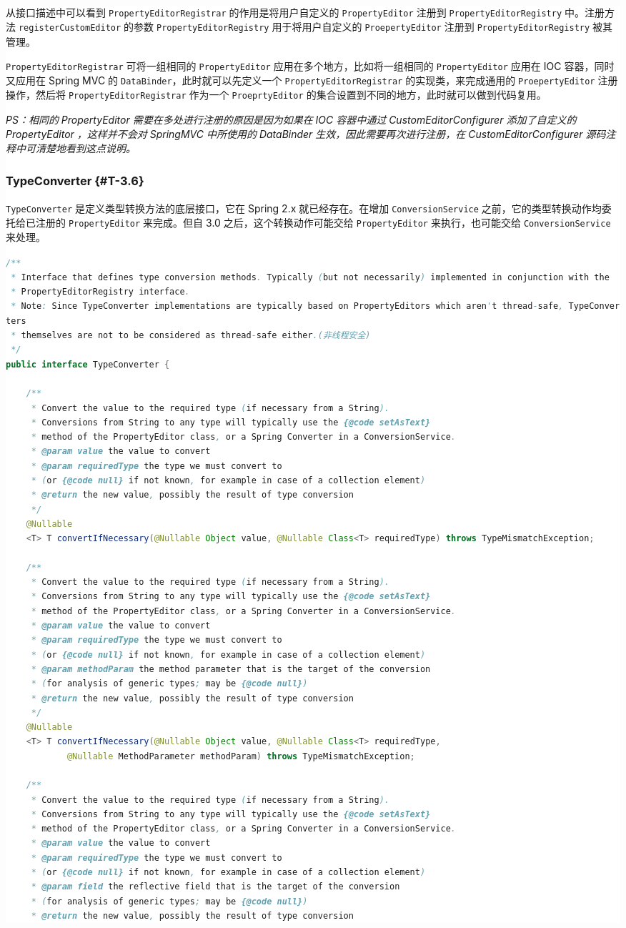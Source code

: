 从接口描述中可以看到 `PropertyEditorRegistrar` 的作用是将用户自定义的 `PropertyEditor` 注册到 `PropertyEditorRegistry` 中。注册方法 `registerCustomEditor` 的参数 `PropertyEditorRegistry` 用于将用户自定义的 `ProepertyEditor` 注册到 `PropertyEditorRegistry` 被其管理。

`PropertyEditorRegistrar` 可将一组相同的 `PropertyEditor` 应用在多个地方，比如将一组相同的 `PropertyEditor` 应用在 IOC 容器，同时又应用在 Spring MVC 的 `DataBinder`，此时就可以先定义一个 `PropertyEditorRegistrar` 的实现类，来完成通用的 `ProepertyEditor` 注册操作，然后将 `PropertyEditorRegistrar` 作为一个 `ProeprtyEditor` 的集合设置到不同的地方，此时就可以做到代码复用。

_PS：相同的 PropertyEditor 需要在多处进行注册的原因是因为如果在 IOC 容器中通过 CustomEditorConfigurer 添加了自定义的 PropertyEditor ，这样并不会对 SpringMVC 中所使用的 DataBinder 生效，因此需要再次进行注册，在 CustomEditorConfigurer 源码注释中可清楚地看到这点说明。_

### TypeConverter {#T-3.6}

`TypeConverter` 是定义类型转换方法的底层接口，它在 Spring 2.x 就已经存在。在增加 `ConversionService` 之前，它的类型转换动作均委托给已注册的 `PropertyEditor` 来完成。但自 3.0 之后，这个转换动作可能交给 `PropertyEditor` 来执行，也可能交给 `ConversionService` 来处理。

```java
/**
 * Interface that defines type conversion methods. Typically (but not necessarily) implemented in conjunction with the 
 * PropertyEditorRegistry interface.
 * Note: Since TypeConverter implementations are typically based on PropertyEditors which aren't thread-safe, TypeConverters 
 * themselves are not to be considered as thread-safe either.(非线程安全)
 */
public interface TypeConverter {

    /**
     * Convert the value to the required type (if necessary from a String).
     * Conversions from String to any type will typically use the {@code setAsText}
     * method of the PropertyEditor class, or a Spring Converter in a ConversionService.
     * @param value the value to convert
     * @param requiredType the type we must convert to
     * (or {@code null} if not known, for example in case of a collection element)
     * @return the new value, possibly the result of type conversion
     */
    @Nullable
    <T> T convertIfNecessary(@Nullable Object value, @Nullable Class<T> requiredType) throws TypeMismatchException;

    /**
     * Convert the value to the required type (if necessary from a String).
     * Conversions from String to any type will typically use the {@code setAsText}
     * method of the PropertyEditor class, or a Spring Converter in a ConversionService.
     * @param value the value to convert
     * @param requiredType the type we must convert to
     * (or {@code null} if not known, for example in case of a collection element)
     * @param methodParam the method parameter that is the target of the conversion
     * (for analysis of generic types; may be {@code null})
     * @return the new value, possibly the result of type conversion
     */
    @Nullable
    <T> T convertIfNecessary(@Nullable Object value, @Nullable Class<T> requiredType,
            @Nullable MethodParameter methodParam) throws TypeMismatchException;

    /**
     * Convert the value to the required type (if necessary from a String).
     * Conversions from String to any type will typically use the {@code setAsText}
     * method of the PropertyEditor class, or a Spring Converter in a ConversionService.
     * @param value the value to convert
     * @param requiredType the type we must convert to
     * (or {@code null} if not known, for example in case of a collection element)
     * @param field the reflective field that is the target of the conversion
     * (for analysis of generic types; may be {@code null})
     * @return the new value, possibly the result of type conversion
```